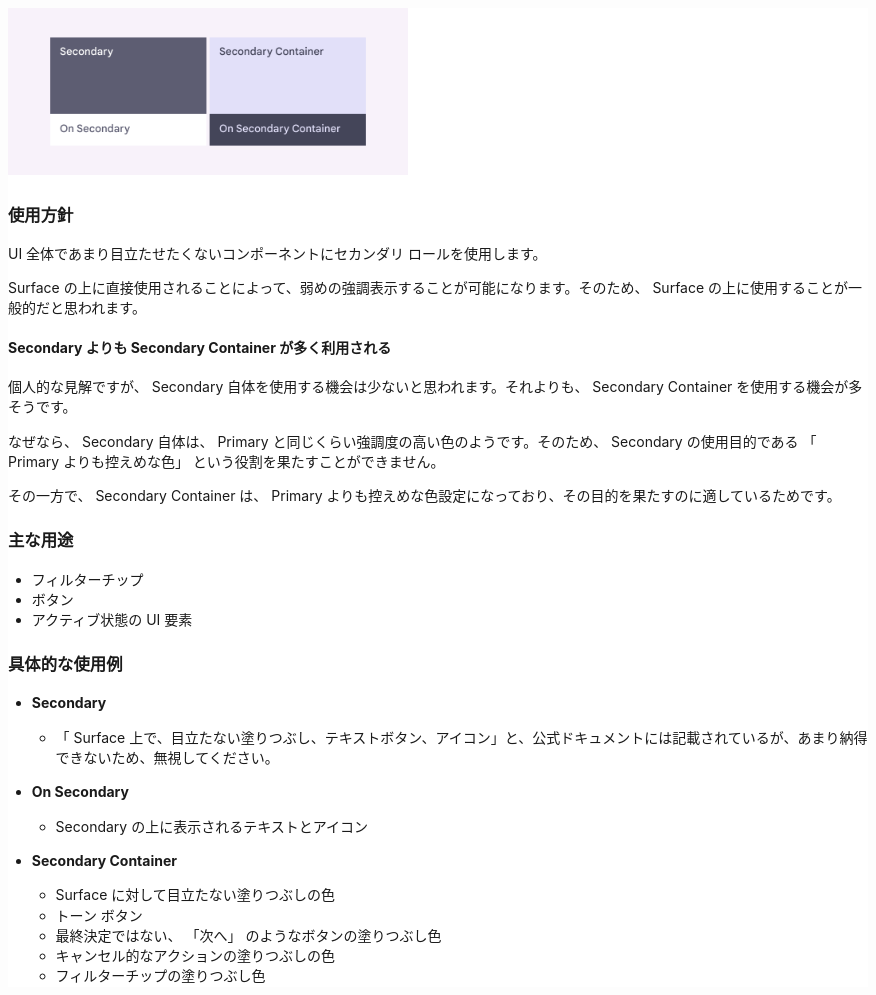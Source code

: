 <img src="./画像/secondaryロール.png" width="400">


### 使用方針

UI 全体であまり目立たせたくないコンポーネントにセカンダリ ロールを使用します。

Surface の上に直接使用されることによって、弱めの強調表示することが可能になります。そのため、 Surface の上に使用することが一般的だと思われます。


#### Secondary よりも Secondary Container が多く利用される

個人的な見解ですが、 Secondary 自体を使用する機会は少ないと思われます。それよりも、 Secondary Container を使用する機会が多そうです。

なぜなら、 Secondary 自体は、 Primary と同じくらい強調度の高い色のようです。そのため、 Secondary の使用目的である 「 Primary よりも控えめな色」 という役割を果たすことができません。

その一方で、 Secondary Container は、 Primary よりも控えめな色設定になっており、その目的を果たすのに適しているためです。


### 主な用途

- フィルターチップ
- ボタン
- アクティブ状態の UI 要素


### 具体的な使用例

- **Secondary**
  - 「 Surface 上で、目立たない塗りつぶし、テキストボタン、アイコン」と、公式ドキュメントには記載されているが、あまり納得できないため、無視してください。

- **On Secondary**
  - Secondary の上に表示されるテキストとアイコン

- **Secondary Container**
  - Surface に対して目立たない塗りつぶしの色
  - トーン ボタン
  - 最終決定ではない、 「次へ」 のようなボタンの塗りつぶし色
  - キャンセル的なアクションの塗りつぶしの色
  - フィルターチップの塗りつぶし色
